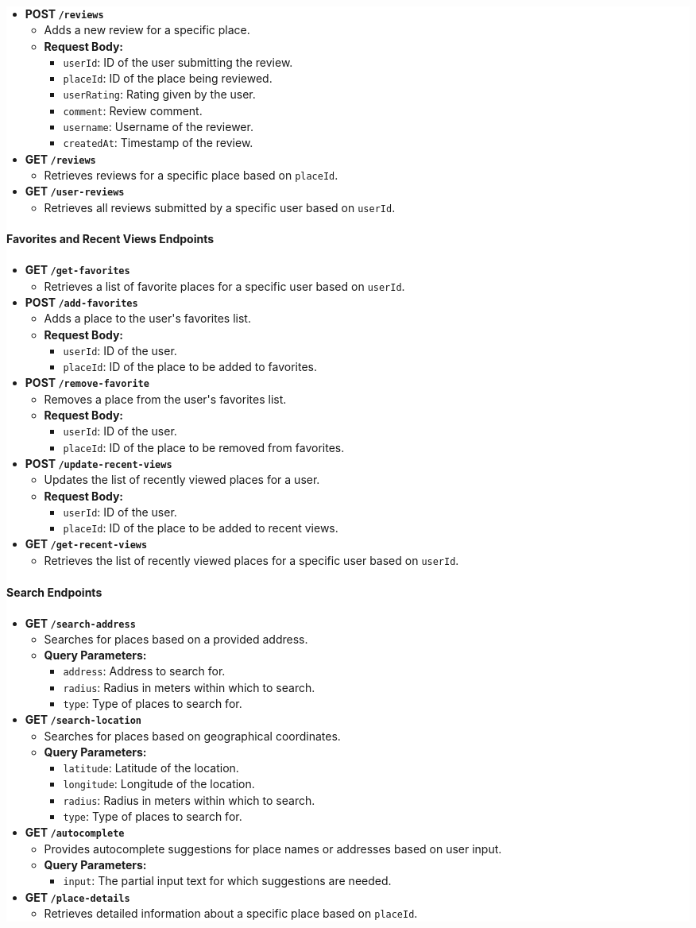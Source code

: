 - **POST `/reviews`**
  - Adds a new review for a specific place.
  - **Request Body:**
    - `userId`: ID of the user submitting the review.
    - `placeId`: ID of the place being reviewed.
    - `userRating`: Rating given by the user.
    - `comment`: Review comment.
    - `username`: Username of the reviewer.
    - `createdAt`: Timestamp of the review.
- **GET `/reviews`**
  - Retrieves reviews for a specific place based on `placeId`.
- **GET `/user-reviews`**
  - Retrieves all reviews submitted by a specific user based on `userId`.

#### Favorites and Recent Views Endpoints

- **GET `/get-favorites`**
  - Retrieves a list of favorite places for a specific user based on `userId`.
- **POST `/add-favorites`**
  - Adds a place to the user's favorites list.
  - **Request Body:**
    - `userId`: ID of the user.
    - `placeId`: ID of the place to be added to favorites.
- **POST `/remove-favorite`**
  - Removes a place from the user's favorites list.
  - **Request Body:**
    - `userId`: ID of the user.
    - `placeId`: ID of the place to be removed from favorites.
- **POST `/update-recent-views`**
  - Updates the list of recently viewed places for a user.
  - **Request Body:**
    - `userId`: ID of the user.
    - `placeId`: ID of the place to be added to recent views.
- **GET `/get-recent-views`**
  - Retrieves the list of recently viewed places for a specific user based on `userId`.

#### Search Endpoints

- **GET `/search-address`**
  - Searches for places based on a provided address.
  - **Query Parameters:**
    - `address`: Address to search for.
    - `radius`: Radius in meters within which to search.
    - `type`: Type of places to search for.
- **GET `/search-location`**
  - Searches for places based on geographical coordinates.
  - **Query Parameters:**
    - `latitude`: Latitude of the location.
    - `longitude`: Longitude of the location.
    - `radius`: Radius in meters within which to search.
    - `type`: Type of places to search for.
- **GET `/autocomplete`**
  - Provides autocomplete suggestions for place names or addresses based on user input.
  - **Query Parameters:**
    - `input`: The partial input text for which suggestions are needed.
- **GET `/place-details`**
  - Retrieves detailed information about a specific place based on `placeId`.
